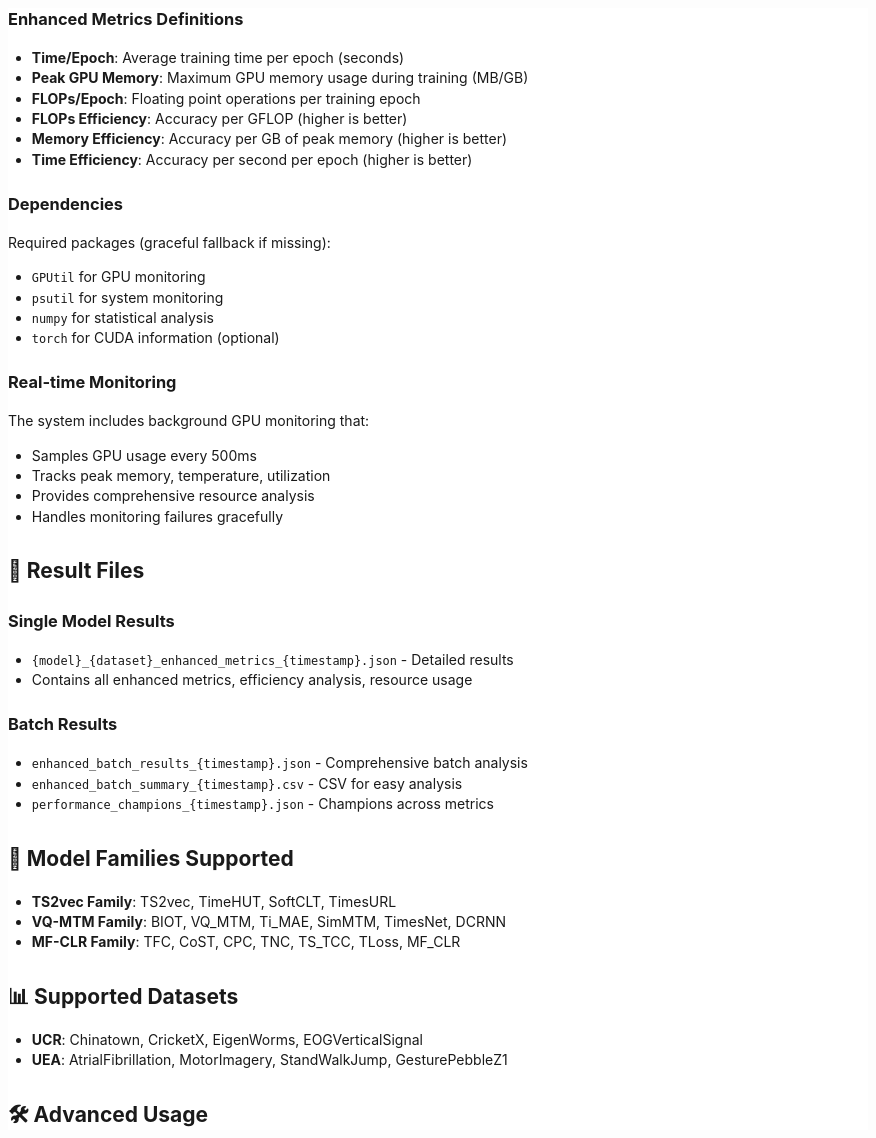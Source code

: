 ### Enhanced Metrics Definitions

- **Time/Epoch**: Average training time per epoch (seconds)
- **Peak GPU Memory**: Maximum GPU memory usage during training (MB/GB)
- **FLOPs/Epoch**: Floating point operations per training epoch
- **FLOPs Efficiency**: Accuracy per GFLOP (higher is better)
- **Memory Efficiency**: Accuracy per GB of peak memory (higher is better)
- **Time Efficiency**: Accuracy per second per epoch (higher is better)

### Dependencies

Required packages (graceful fallback if missing):
- `GPUtil` for GPU monitoring
- `psutil` for system monitoring
- `numpy` for statistical analysis
- `torch` for CUDA information (optional)

### Real-time Monitoring

The system includes background GPU monitoring that:
- Samples GPU usage every 500ms
- Tracks peak memory, temperature, utilization
- Provides comprehensive resource analysis
- Handles monitoring failures gracefully

## 📂 Result Files

### Single Model Results
- `{model}_{dataset}_enhanced_metrics_{timestamp}.json` - Detailed results
- Contains all enhanced metrics, efficiency analysis, resource usage

### Batch Results  
- `enhanced_batch_results_{timestamp}.json` - Comprehensive batch analysis
- `enhanced_batch_summary_{timestamp}.csv` - CSV for easy analysis
- `performance_champions_{timestamp}.json` - Champions across metrics

## 🎯 Model Families Supported

- **TS2vec Family**: TS2vec, TimeHUT, SoftCLT, TimesURL
- **VQ-MTM Family**: BIOT, VQ_MTM, Ti_MAE, SimMTM, TimesNet, DCRNN
- **MF-CLR Family**: TFC, CoST, CPC, TNC, TS_TCC, TLoss, MF_CLR

## 📊 Supported Datasets

- **UCR**: Chinatown, CricketX, EigenWorms, EOGVerticalSignal
- **UEA**: AtrialFibrillation, MotorImagery, StandWalkJump, GesturePebbleZ1

## 🛠️ Advanced Usage
